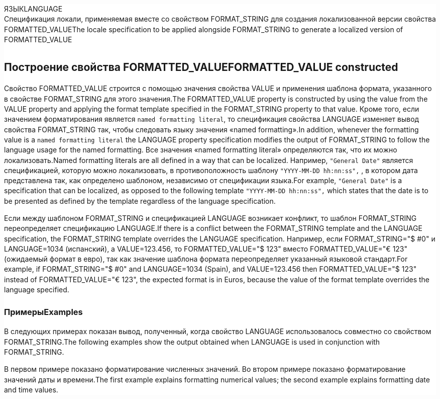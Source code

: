  <span data-ttu-id="3b680-111">ЯЗЫК</span><span class="sxs-lookup"><span data-stu-id="3b680-111">LANGUAGE</span></span>  
 <span data-ttu-id="3b680-112">Спецификация локали, применяемая вместе со свойством FORMAT_STRING для создания локализованной версии свойства FORMATTED_VALUE</span><span class="sxs-lookup"><span data-stu-id="3b680-112">The locale specification to be applied alongside FORMAT_STRING to generate a localized version of FORMATTED_VALUE</span></span>  
  
## <a name="formatted_value-constructed"></a><span data-ttu-id="3b680-113">Построение свойства FORMATTED_VALUE</span><span class="sxs-lookup"><span data-stu-id="3b680-113">FORMATTED_VALUE constructed</span></span>  
 <span data-ttu-id="3b680-114">Свойство FORMATTED_VALUE строится с помощью значения свойства VALUE и применения шаблона формата, указанного в свойстве FORMAT_STRING для этого значения.</span><span class="sxs-lookup"><span data-stu-id="3b680-114">The FORMATTED_VALUE property is constructed by using the value from the VALUE property and applying the format template specified in the FORMAT_STRING property to that value.</span></span> <span data-ttu-id="3b680-115">Кроме того, если значением форматирования является `named formatting literal`, то спецификация свойства LANGUAGE изменяет вывод свойства FORMAT_STRING так, чтобы следовать языку значения «named formatting».</span><span class="sxs-lookup"><span data-stu-id="3b680-115">In addition, whenever the formatting value is a `named formatting literal` the LANGUAGE property specification modifies the output of FORMAT_STRING to follow the language usage for the named formatting.</span></span> <span data-ttu-id="3b680-116">Все значения «named formatting literal» определяются так, что их можно локализовать.</span><span class="sxs-lookup"><span data-stu-id="3b680-116">Named formatting literals are all defined in a way that can be localized.</span></span> <span data-ttu-id="3b680-117">Например, `"General Date"` является спецификацией, которую можно локализовать, в противоположность шаблону `"YYYY-MM-DD hh:nn:ss",` , в котором дата представлена так, как определено шаблоном, независимо от спецификации языка.</span><span class="sxs-lookup"><span data-stu-id="3b680-117">For example, `"General Date"` is a specification that can be localized, as opposed to the following template `"YYYY-MM-DD hh:nn:ss",` which states that the date is to be presented as defined by the template regardless of the language specification.</span></span>  
  
 <span data-ttu-id="3b680-118">Если между шаблоном FORMAT_STRING и спецификацией LANGUAGE возникает конфликт, то шаблон FORMAT_STRING переопределяет спецификацию LANGUAGE.</span><span class="sxs-lookup"><span data-stu-id="3b680-118">If there is a conflict between the FORMAT_STRING template and the LANGUAGE specification, the FORMAT_STRING template overrides the LANGUAGE specification.</span></span> <span data-ttu-id="3b680-119">Например, если FORMAT_STRING="$ #0" и LANGUAGE=1034 (испанский), а VALUE=123.456, то FORMATTED_VALUE="$ 123" вместо FORMATTED_VALUE="€ 123" (ожидаемый формат в евро), так как значение шаблона формата переопределяет указанный языковой стандарт.</span><span class="sxs-lookup"><span data-stu-id="3b680-119">For example, if FORMAT_STRING="$ #0" and LANGUAGE=1034 (Spain), and VALUE=123.456 then FORMATTED_VALUE="$ 123" instead of FORMATTED_VALUE="€ 123", the expected format is in Euros, because the value of the format template overrides the language specified.</span></span>  
  
### <a name="examples"></a><span data-ttu-id="3b680-120">Примеры</span><span class="sxs-lookup"><span data-stu-id="3b680-120">Examples</span></span>  
 <span data-ttu-id="3b680-121">В следующих примерах показан вывод, полученный, когда свойство LANGUAGE использовалось совместно со свойством FORMAT_STRING.</span><span class="sxs-lookup"><span data-stu-id="3b680-121">The following examples show the output obtained when LANGUAGE is used in conjunction with FORMAT_STRING.</span></span>  
  
 <span data-ttu-id="3b680-122">В первом примере показано форматирование численных значений. Во втором примере показано форматирование значений даты и времени.</span><span class="sxs-lookup"><span data-stu-id="3b680-122">The first example explains formatting numerical values; the second example explains formatting date and time values.</span></span>  
  